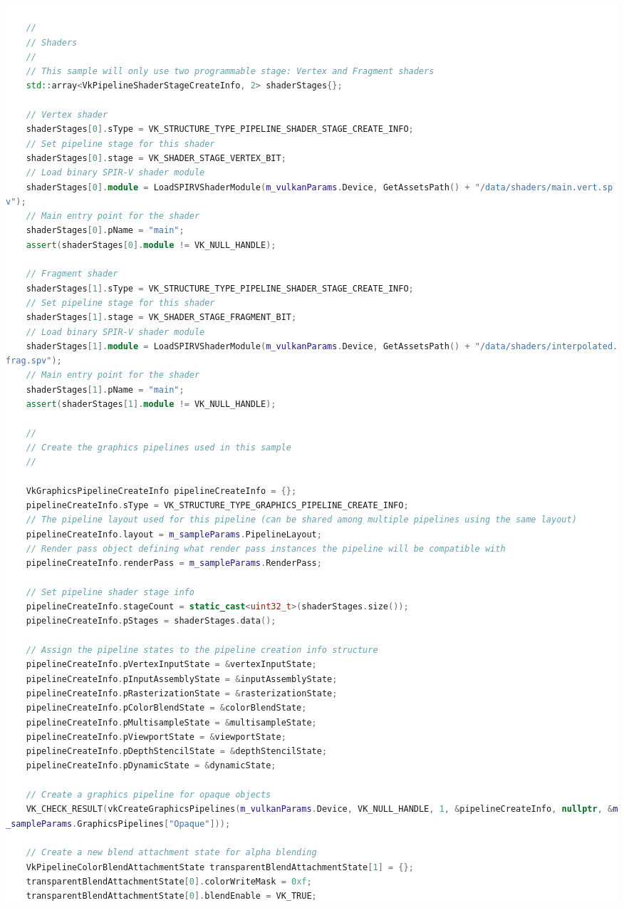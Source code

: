 ```cpp
    
    //
    // Shaders
    //
    // This sample will only use two programmable stage: Vertex and Fragment shaders
    std::array<VkPipelineShaderStageCreateInfo, 2> shaderStages{};
    
    // Vertex shader
    shaderStages[0].sType = VK_STRUCTURE_TYPE_PIPELINE_SHADER_STAGE_CREATE_INFO;
    // Set pipeline stage for this shader
    shaderStages[0].stage = VK_SHADER_STAGE_VERTEX_BIT;
    // Load binary SPIR-V shader module
    shaderStages[0].module = LoadSPIRVShaderModule(m_vulkanParams.Device, GetAssetsPath() + "/data/shaders/main.vert.spv");
    // Main entry point for the shader
    shaderStages[0].pName = "main";
    assert(shaderStages[0].module != VK_NULL_HANDLE);
    
    // Fragment shader
    shaderStages[1].sType = VK_STRUCTURE_TYPE_PIPELINE_SHADER_STAGE_CREATE_INFO;
    // Set pipeline stage for this shader
    shaderStages[1].stage = VK_SHADER_STAGE_FRAGMENT_BIT;
    // Load binary SPIR-V shader module
    shaderStages[1].module = LoadSPIRVShaderModule(m_vulkanParams.Device, GetAssetsPath() + "/data/shaders/interpolated.frag.spv");
    // Main entry point for the shader
    shaderStages[1].pName = "main";
    assert(shaderStages[1].module != VK_NULL_HANDLE);

    //
    // Create the graphics pipelines used in this sample
    //
    
    VkGraphicsPipelineCreateInfo pipelineCreateInfo = {};
    pipelineCreateInfo.sType = VK_STRUCTURE_TYPE_GRAPHICS_PIPELINE_CREATE_INFO;
    // The pipeline layout used for this pipeline (can be shared among multiple pipelines using the same layout)
    pipelineCreateInfo.layout = m_sampleParams.PipelineLayout;
    // Render pass object defining what render pass instances the pipeline will be compatible with
    pipelineCreateInfo.renderPass = m_sampleParams.RenderPass;
    
    // Set pipeline shader stage info
    pipelineCreateInfo.stageCount = static_cast<uint32_t>(shaderStages.size());
    pipelineCreateInfo.pStages = shaderStages.data();
    
    // Assign the pipeline states to the pipeline creation info structure
    pipelineCreateInfo.pVertexInputState = &vertexInputState;
    pipelineCreateInfo.pInputAssemblyState = &inputAssemblyState;
    pipelineCreateInfo.pRasterizationState = &rasterizationState;
    pipelineCreateInfo.pColorBlendState = &colorBlendState;
    pipelineCreateInfo.pMultisampleState = &multisampleState;
    pipelineCreateInfo.pViewportState = &viewportState;
    pipelineCreateInfo.pDepthStencilState = &depthStencilState;
    pipelineCreateInfo.pDynamicState = &dynamicState;
    
    // Create a graphics pipeline for opaque objects
    VK_CHECK_RESULT(vkCreateGraphicsPipelines(m_vulkanParams.Device, VK_NULL_HANDLE, 1, &pipelineCreateInfo, nullptr, &m_sampleParams.GraphicsPipelines["Opaque"]));

    // Create a new blend attachment state for alpha blending
    VkPipelineColorBlendAttachmentState transparentBlendAttachmentState[1] = {};
    transparentBlendAttachmentState[0].colorWriteMask = 0xf;
    transparentBlendAttachmentState[0].blendEnable = VK_TRUE;
```